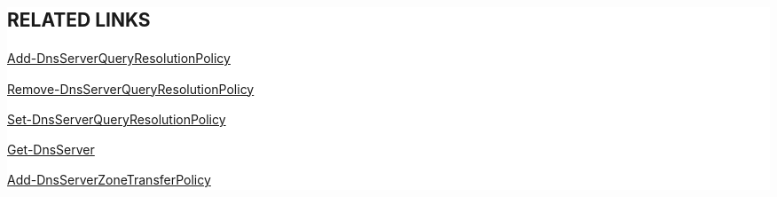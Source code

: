 ## RELATED LINKS

[Add-DnsServerQueryResolutionPolicy](./Add-DnsServerQueryResolutionPolicy.md)

[Remove-DnsServerQueryResolutionPolicy](./Remove-DnsServerQueryResolutionPolicy.md)

[Set-DnsServerQueryResolutionPolicy](./Set-DnsServerQueryResolutionPolicy.md)

[Get-DnsServer](./Get-DnsServer.md)

[Add-DnsServerZoneTransferPolicy](./Add-DnsServerZoneTransferPolicy.md)

